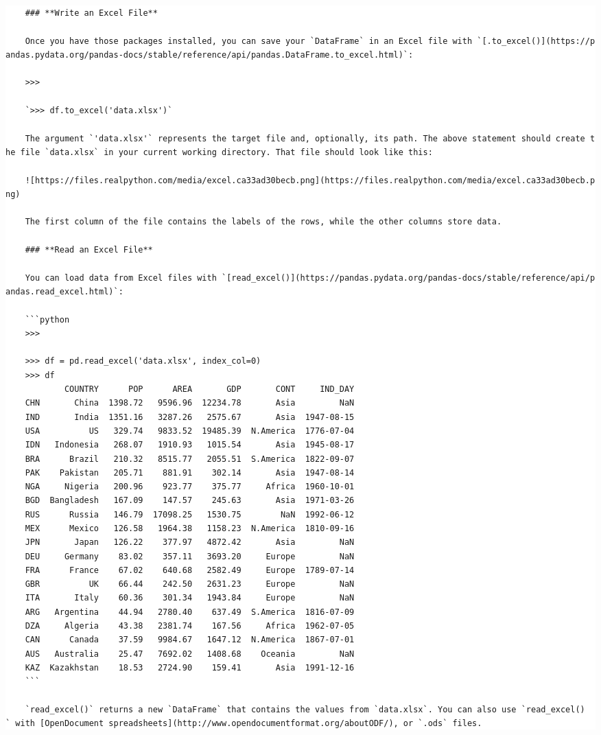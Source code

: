         ### **Write an Excel File**
        
        Once you have those packages installed, you can save your `DataFrame` in an Excel file with `[.to_excel()](https://pandas.pydata.org/pandas-docs/stable/reference/api/pandas.DataFrame.to_excel.html)`:
        
        >>>
        
        `>>> df.to_excel('data.xlsx')`
        
        The argument `'data.xlsx'` represents the target file and, optionally, its path. The above statement should create the file `data.xlsx` in your current working directory. That file should look like this:
        
        ![https://files.realpython.com/media/excel.ca33ad30becb.png](https://files.realpython.com/media/excel.ca33ad30becb.png)
        
        The first column of the file contains the labels of the rows, while the other columns store data.
        
        ### **Read an Excel File**
        
        You can load data from Excel files with `[read_excel()](https://pandas.pydata.org/pandas-docs/stable/reference/api/pandas.read_excel.html)`:
        
        ```python
        >>>
        
        >>> df = pd.read_excel('data.xlsx', index_col=0)
        >>> df
                COUNTRY      POP      AREA       GDP       CONT     IND_DAY
        CHN       China  1398.72   9596.96  12234.78       Asia         NaN
        IND       India  1351.16   3287.26   2575.67       Asia  1947-08-15
        USA          US   329.74   9833.52  19485.39  N.America  1776-07-04
        IDN   Indonesia   268.07   1910.93   1015.54       Asia  1945-08-17
        BRA      Brazil   210.32   8515.77   2055.51  S.America  1822-09-07
        PAK    Pakistan   205.71    881.91    302.14       Asia  1947-08-14
        NGA     Nigeria   200.96    923.77    375.77     Africa  1960-10-01
        BGD  Bangladesh   167.09    147.57    245.63       Asia  1971-03-26
        RUS      Russia   146.79  17098.25   1530.75        NaN  1992-06-12
        MEX      Mexico   126.58   1964.38   1158.23  N.America  1810-09-16
        JPN       Japan   126.22    377.97   4872.42       Asia         NaN
        DEU     Germany    83.02    357.11   3693.20     Europe         NaN
        FRA      France    67.02    640.68   2582.49     Europe  1789-07-14
        GBR          UK    66.44    242.50   2631.23     Europe         NaN
        ITA       Italy    60.36    301.34   1943.84     Europe         NaN
        ARG   Argentina    44.94   2780.40    637.49  S.America  1816-07-09
        DZA     Algeria    43.38   2381.74    167.56     Africa  1962-07-05
        CAN      Canada    37.59   9984.67   1647.12  N.America  1867-07-01
        AUS   Australia    25.47   7692.02   1408.68    Oceania         NaN
        KAZ  Kazakhstan    18.53   2724.90    159.41       Asia  1991-12-16
        ```
        
        `read_excel()` returns a new `DataFrame` that contains the values from `data.xlsx`. You can also use `read_excel()` with [OpenDocument spreadsheets](http://www.opendocumentformat.org/aboutODF/), or `.ods` files.
        